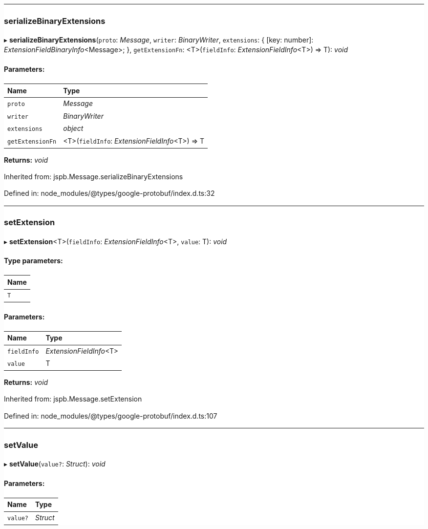 ___

### serializeBinaryExtensions

▸ **serializeBinaryExtensions**(`proto`: *Message*, `writer`: *BinaryWriter*, `extensions`: { [key: number]: *ExtensionFieldBinaryInfo*<Message\>;  }, `getExtensionFn`: <T\>(`fieldInfo`: *ExtensionFieldInfo*<T\>) => T): *void*

#### Parameters:

Name | Type |
:------ | :------ |
`proto` | *Message* |
`writer` | *BinaryWriter* |
`extensions` | *object* |
`getExtensionFn` | <T\>(`fieldInfo`: *ExtensionFieldInfo*<T\>) => T |

**Returns:** *void*

Inherited from: jspb.Message.serializeBinaryExtensions

Defined in: node_modules/@types/google-protobuf/index.d.ts:32

___

### setExtension

▸ **setExtension**<T\>(`fieldInfo`: *ExtensionFieldInfo*<T\>, `value`: T): *void*

#### Type parameters:

Name |
:------ |
`T` |

#### Parameters:

Name | Type |
:------ | :------ |
`fieldInfo` | *ExtensionFieldInfo*<T\> |
`value` | T |

**Returns:** *void*

Inherited from: jspb.Message.setExtension

Defined in: node_modules/@types/google-protobuf/index.d.ts:107

___

### setValue

▸ **setValue**(`value?`: *Struct*): *void*

#### Parameters:

Name | Type |
:------ | :------ |
`value?` | *Struct* |
